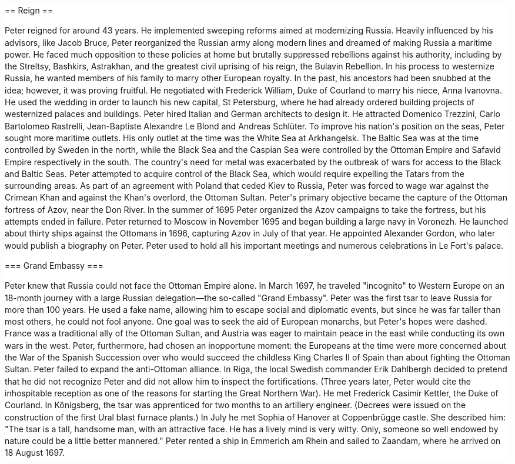 
== Reign ==

Peter reigned for around 43 years. He implemented sweeping reforms aimed at modernizing Russia. Heavily influenced by his advisors, like Jacob Bruce, Peter reorganized the Russian army along modern lines and dreamed of making Russia a maritime power. He faced much opposition to these policies at home but brutally suppressed rebellions against his authority, including by the Streltsy, Bashkirs, Astrakhan, and the greatest civil uprising of his reign, the Bulavin Rebellion.
In his process to westernize Russia, he wanted members of his family to marry other European royalty. In the past, his ancestors had been snubbed at the idea; however, it was proving fruitful. He negotiated with Frederick William, Duke of Courland to marry his niece, Anna Ivanovna. He used the wedding in order to launch his new capital, St Petersburg, where he had already ordered building projects of westernized palaces and buildings. Peter hired Italian and German architects to design it. He attracted Domenico Trezzini, Carlo Bartolomeo Rastrelli, Jean-Baptiste Alexandre Le Blond and Andreas Schlüter.
To improve his nation's position on the seas, Peter sought more maritime outlets. His only outlet at the time was the White Sea at Arkhangelsk. The Baltic Sea was at the time controlled by Sweden in the north, while the Black Sea and the Caspian Sea were controlled by the Ottoman Empire and Safavid Empire respectively in the south. The country's need for metal was exacerbated by the outbreak of wars for access to the Black and Baltic Seas.
Peter attempted to acquire control of the Black Sea, which would require expelling the Tatars from the surrounding areas. As part of an agreement with Poland that ceded Kiev to Russia, Peter was forced to wage war against the Crimean Khan and against the Khan's overlord, the Ottoman Sultan. Peter's primary objective became the capture of the Ottoman fortress of Azov, near the Don River. In the summer of 1695 Peter organized the Azov campaigns to take the fortress, but his attempts ended in failure.
Peter returned to Moscow in November 1695 and began building a large navy in Voronezh. He launched about thirty ships against the Ottomans in 1696, capturing Azov in July of that year. He appointed Alexander Gordon, who later would publish a biography on Peter. Peter used to hold all his important meetings and numerous celebrations in Le Fort's palace.


=== Grand Embassy ===

Peter knew that Russia could not face the Ottoman Empire alone. In March 1697, he traveled "incognito" to Western Europe on an 18-month journey with a large Russian delegation—the so-called "Grand Embassy". Peter was the first tsar to leave Russia for more than 100 years. He used a fake name, allowing him to escape social and diplomatic events, but since he was far taller than most others, he could not fool anyone. One goal was to seek the aid of European monarchs, but Peter's hopes were dashed. France was a traditional ally of the Ottoman Sultan, and Austria was eager to maintain peace in the east while conducting its own wars in the west. Peter, furthermore, had chosen an inopportune moment: the Europeans at the time were more concerned about the War of the Spanish Succession over who would succeed the childless King Charles II of Spain than about fighting the Ottoman Sultan. Peter failed to expand the anti-Ottoman alliance.
In Riga, the local Swedish commander Erik Dahlbergh decided to pretend that he did not recognize Peter and did not allow him to inspect the fortifications. (Three years later, Peter would cite the inhospitable reception as one of the reasons for starting the Great Northern War). He met Frederick Casimir Kettler, the Duke of Courland. In Königsberg, the tsar was apprenticed for two months to an artillery engineer. (Decrees were issued on the construction of the first Ural blast furnace plants.) In July he met Sophia of Hanover at Coppenbrügge castle. She described him: "The tsar is a tall, handsome man, with an attractive face. He has a lively mind is very witty. Only, someone so well endowed by nature could be a little better mannered." Peter rented a ship in Emmerich am Rhein and sailed to Zaandam, where he arrived on 18 August 1697.
